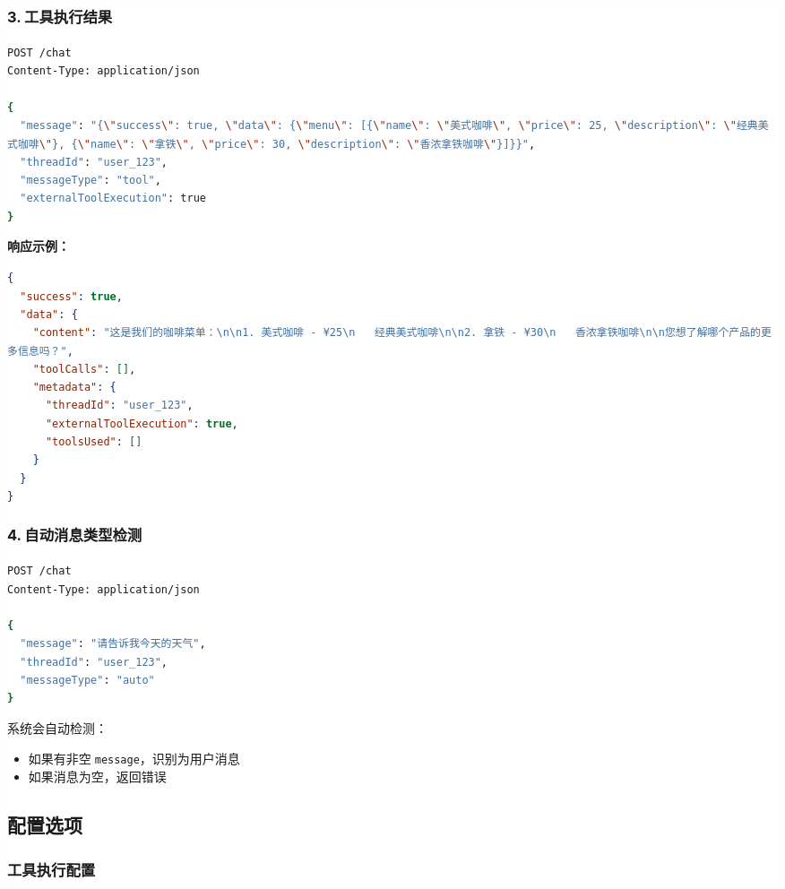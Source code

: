 ### 3. 工具执行结果

```bash
POST /chat
Content-Type: application/json

{
  "message": "{\"success\": true, \"data\": {\"menu\": [{\"name\": \"美式咖啡\", \"price\": 25, \"description\": \"经典美式咖啡\"}, {\"name\": \"拿铁\", \"price\": 30, \"description\": \"香浓拿铁咖啡\"}]}}",
  "threadId": "user_123",
  "messageType": "tool",
  "externalToolExecution": true
}
```

**响应示例：**
```json
{
  "success": true,
  "data": {
    "content": "这是我们的咖啡菜单：\n\n1. 美式咖啡 - ¥25\n   经典美式咖啡\n\n2. 拿铁 - ¥30\n   香浓拿铁咖啡\n\n您想了解哪个产品的更多信息吗？",
    "toolCalls": [],
    "metadata": {
      "threadId": "user_123",
      "externalToolExecution": true,
      "toolsUsed": []
    }
  }
}
```

### 4. 自动消息类型检测

```bash
POST /chat
Content-Type: application/json

{
  "message": "请告诉我今天的天气",
  "threadId": "user_123",
  "messageType": "auto"
}
```

系统会自动检测：
- 如果有非空 `message`，识别为用户消息
- 如果消息为空，返回错误

## 配置选项

### 工具执行配置
